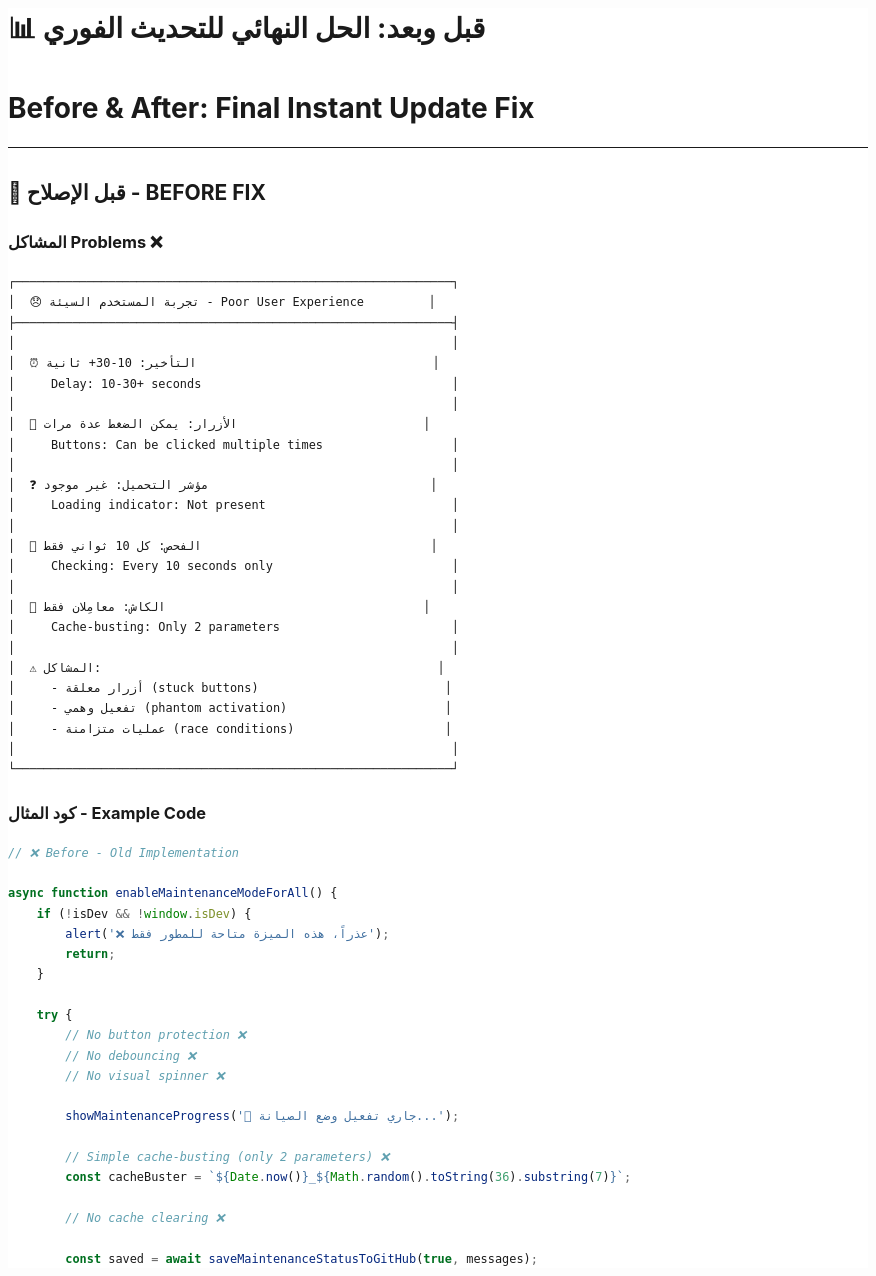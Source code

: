 # 📊 قبل وبعد: الحل النهائي للتحديث الفوري
# Before & After: Final Instant Update Fix

---

## 🔴 قبل الإصلاح - BEFORE FIX

### المشاكل Problems ❌

```
┌─────────────────────────────────────────────────────────────┐
│  😞 تجربة المستخدم السيئة - Poor User Experience         │
├─────────────────────────────────────────────────────────────┤
│                                                             │
│  ⏰ التأخير: 10-30+ ثانية                                 │
│     Delay: 10-30+ seconds                                   │
│                                                             │
│  🔘 الأزرار: يمكن الضغط عدة مرات                          │
│     Buttons: Can be clicked multiple times                  │
│                                                             │
│  ❓ مؤشر التحميل: غير موجود                               │
│     Loading indicator: Not present                          │
│                                                             │
│  🔄 الفحص: كل 10 ثواني فقط                                │
│     Checking: Every 10 seconds only                         │
│                                                             │
│  💾 الكاش: معامِلان فقط                                    │
│     Cache-busting: Only 2 parameters                        │
│                                                             │
│  ⚠️ المشاكل:                                               │
│     - أزرار معلقة (stuck buttons)                          │
│     - تفعيل وهمي (phantom activation)                      │
│     - عمليات متزامنة (race conditions)                     │
│                                                             │
└─────────────────────────────────────────────────────────────┘
```

### كود المثال - Example Code

```javascript
// ❌ Before - Old Implementation

async function enableMaintenanceModeForAll() {
    if (!isDev && !window.isDev) {
        alert('❌ عذراً، هذه الميزة متاحة للمطور فقط');
        return;
    }
    
    try {
        // No button protection ❌
        // No debouncing ❌
        // No visual spinner ❌
        
        showMaintenanceProgress('🔐 جاري تفعيل وضع الصيانة...');
        
        // Simple cache-busting (only 2 parameters) ❌
        const cacheBuster = `${Date.now()}_${Math.random().toString(36).substring(7)}`;
        
        // No cache clearing ❌
        
        const saved = await saveMaintenanceStatusToGitHub(true, messages);
```